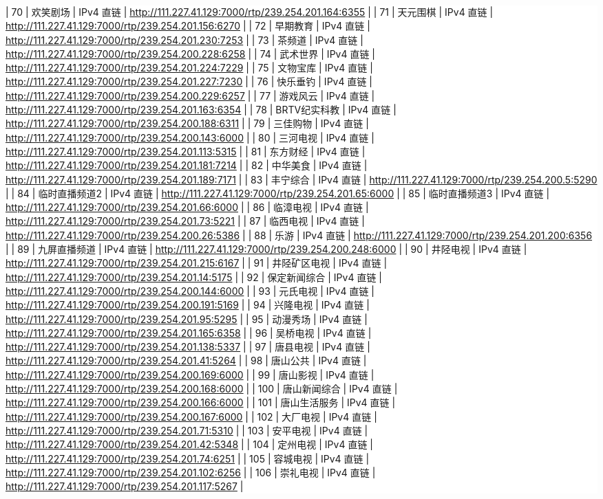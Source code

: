 | 70 | 欢笑剧场 | IPv4 直链 | <http://111.227.41.129:7000/rtp/239.254.201.164:6355> |
| 71 | 天元围棋 | IPv4 直链 | <http://111.227.41.129:7000/rtp/239.254.201.156:6270> |
| 72 | 早期教育 | IPv4 直链 | <http://111.227.41.129:7000/rtp/239.254.201.230:7253> |
| 73 | 茶频道 | IPv4 直链 | <http://111.227.41.129:7000/rtp/239.254.200.228:6258> |
| 74 | 武术世界 | IPv4 直链 | <http://111.227.41.129:7000/rtp/239.254.201.224:7229> |
| 75 | 文物宝库 | IPv4 直链 | <http://111.227.41.129:7000/rtp/239.254.201.227:7230> |
| 76 | 快乐垂钓 | IPv4 直链 | <http://111.227.41.129:7000/rtp/239.254.200.229:6257> |
| 77 | 游戏风云 | IPv4 直链 | <http://111.227.41.129:7000/rtp/239.254.201.163:6354> |
| 78 | BRTV纪实科教 | IPv4 直链 | <http://111.227.41.129:7000/rtp/239.254.200.188:6311> |
| 79 | 三佳购物 | IPv4 直链 | <http://111.227.41.129:7000/rtp/239.254.200.143:6000> |
| 80 | 三河电视 | IPv4 直链 | <http://111.227.41.129:7000/rtp/239.254.201.113:5315> |
| 81 | 东方财经 | IPv4 直链 | <http://111.227.41.129:7000/rtp/239.254.201.181:7214> |
| 82 | 中华美食 | IPv4 直链 | <http://111.227.41.129:7000/rtp/239.254.201.189:7171> |
| 83 | 丰宁综合 | IPv4 直链 | <http://111.227.41.129:7000/rtp/239.254.200.5:5290> |
| 84 | 临时直播频道2 | IPv4 直链 | <http://111.227.41.129:7000/rtp/239.254.201.65:6000> |
| 85 | 临时直播频道3 | IPv4 直链 | <http://111.227.41.129:7000/rtp/239.254.201.66:6000> |
| 86 | 临漳电视 | IPv4 直链 | <http://111.227.41.129:7000/rtp/239.254.201.73:5221> |
| 87 | 临西电视 | IPv4 直链 | <http://111.227.41.129:7000/rtp/239.254.200.26:5386> |
| 88 | 乐游 | IPv4 直链 | <http://111.227.41.129:7000/rtp/239.254.201.200:6356> |
| 89 | 九屏直播频道 | IPv4 直链 | <http://111.227.41.129:7000/rtp/239.254.200.248:6000> |
| 90 | 井陉电视 | IPv4 直链 | <http://111.227.41.129:7000/rtp/239.254.201.215:6167> |
| 91 | 井陉矿区电视 | IPv4 直链 | <http://111.227.41.129:7000/rtp/239.254.201.14:5175> |
| 92 | 保定新闻综合 | IPv4 直链 | <http://111.227.41.129:7000/rtp/239.254.200.144:6000> |
| 93 | 元氏电视 | IPv4 直链 | <http://111.227.41.129:7000/rtp/239.254.200.191:5169> |
| 94 | 兴隆电视 | IPv4 直链 | <http://111.227.41.129:7000/rtp/239.254.201.95:5295> |
| 95 | 动漫秀场 | IPv4 直链 | <http://111.227.41.129:7000/rtp/239.254.201.165:6358> |
| 96 | 吴桥电视 | IPv4 直链 | <http://111.227.41.129:7000/rtp/239.254.201.138:5337> |
| 97 | 唐县电视 | IPv4 直链 | <http://111.227.41.129:7000/rtp/239.254.201.41:5264> |
| 98 | 唐山公共 | IPv4 直链 | <http://111.227.41.129:7000/rtp/239.254.200.169:6000> |
| 99 | 唐山影视 | IPv4 直链 | <http://111.227.41.129:7000/rtp/239.254.200.168:6000> |
| 100 | 唐山新闻综合 | IPv4 直链 | <http://111.227.41.129:7000/rtp/239.254.200.166:6000> |
| 101 | 唐山生活服务 | IPv4 直链 | <http://111.227.41.129:7000/rtp/239.254.200.167:6000> |
| 102 | 大厂电视 | IPv4 直链 | <http://111.227.41.129:7000/rtp/239.254.201.71:5310> |
| 103 | 安平电视 | IPv4 直链 | <http://111.227.41.129:7000/rtp/239.254.201.42:5348> |
| 104 | 定州电视 | IPv4 直链 | <http://111.227.41.129:7000/rtp/239.254.201.74:6251> |
| 105 | 容城电视 | IPv4 直链 | <http://111.227.41.129:7000/rtp/239.254.201.102:6256> |
| 106 | 崇礼电视 | IPv4 直链 | <http://111.227.41.129:7000/rtp/239.254.201.117:5267> |